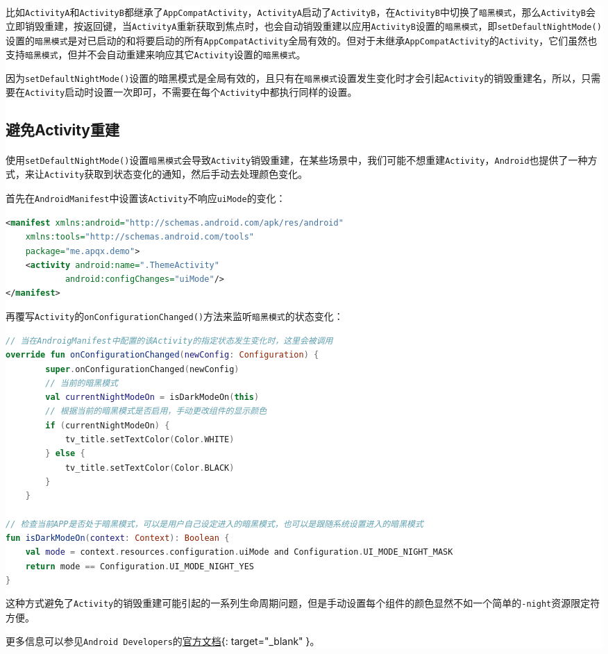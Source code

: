 比如`ActivityA`和`ActivityB`都继承了`AppCompatActivity`，`ActivityA`启动了`ActivityB`，在`ActivityB`中切换了`暗黑模式`，那么`ActivityB`会立即销毁重建，按返回键，当`ActivityA`重新获取到焦点时，也会自动销毁重建以应用`ActivityB`设置的`暗黑模式`，即`setDefaultNightMode()`设置的`暗黑模式`是对已启动的和将要启动的所有`AppCompatActivity`全局有效的。但对于未继承`AppCompatActivity`的`Activity`，它们虽然也支持`暗黑模式`，但并不会自动重建来响应其它`Activity`设置的`暗黑模式`。

因为`setDefaultNightMode()`设置的暗黑模式是全局有效的，且只有在`暗黑模式`设置发生变化时才会引起`Activity`的销毁重建名，所以，只需要在`Activity`启动时设置一次即可，不需要在每个`Activity`中都执行同样的设置。

## 避免Activity重建

使用`setDefaultNightMode()`设置`暗黑模式`会导致`Activity`销毁重建，在某些场景中，我们可能不想重建`Activity`，`Android`也提供了一种方式，来让`Activity`获取到状态变化的通知，然后手动去处理颜色变化。

首先在`AndroidManifest`中设置该`Activity`不响应`uiMode`的变化：

```xml
<manifest xmlns:android="http://schemas.android.com/apk/res/android"
    xmlns:tools="http://schemas.android.com/tools"
    package="me.apqx.demo">
    <activity android:name=".ThemeActivity"
            android:configChanges="uiMode"/>
</manifest>
```

再覆写`Activity`的`onConfigurationChanged()`方法来监听`暗黑模式`的状态变化：

```kotlin
// 当在AndroigManifest中配置的该Activity的指定状态发生变化时，这里会被调用
override fun onConfigurationChanged(newConfig: Configuration) {
        super.onConfigurationChanged(newConfig)
        // 当前的暗黑模式
        val currentNightModeOn = isDarkModeOn(this)
        // 根据当前的暗黑模式是否启用，手动更改组件的显示颜色
        if (currentNightModeOn) {
            tv_title.setTextColor(Color.WHITE)
        } else {
            tv_title.setTextColor(Color.BLACK)
        }
    }

// 检查当前APP是否处于暗黑模式，可以是用户自己设定进入的暗黑模式，也可以是跟随系统设置进入的暗黑模式
fun isDarkModeOn(context: Context): Boolean {
    val mode = context.resources.configuration.uiMode and Configuration.UI_MODE_NIGHT_MASK
    return mode == Configuration.UI_MODE_NIGHT_YES
}
```

这种方式避免了`Activity`的销毁重建可能引起的一系列生命周期问题，但是手动设置每个组件的颜色显然不如一个简单的`-night`资源限定符方便。

更多信息可以参见`Android Developers`的[官方文档](https://developer.android.com/guide/topics/ui/look-and-feel/darktheme){: target="_blank" }。